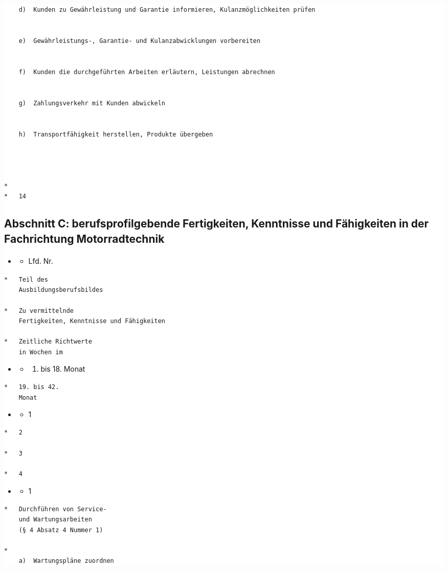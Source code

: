 
        d)  Kunden zu Gewährleistung und Garantie informieren, Kulanzmöglichkeiten prüfen


        e)  Gewährleistungs-, Garantie- und Kulanzabwicklungen vorbereiten


        f)  Kunden die durchgeführten Arbeiten erläutern, Leistungen abrechnen


        g)  Zahlungsverkehr mit Kunden abwickeln


        h)  Transportfähigkeit herstellen, Produkte übergeben




    *
    *   14





## **Abschnitt C: berufsprofilgebende Fertigkeiten, Kenntnisse und Fähigkeiten in der Fachrichtung Motorradtechnik**

*    *   Lfd.
        Nr.

    *   Teil des
        Ausbildungsberufsbildes

    *   Zu vermittelnde
        Fertigkeiten, Kenntnisse und Fähigkeiten

    *   Zeitliche Richtwerte
        in Wochen im


*    *   1. bis 18.
        Monat

    *   19. bis 42.
        Monat


*    *   1

    *   2

    *   3

    *   4


*    *   1

    *   Durchführen von Service-
        und Wartungsarbeiten
        (§ 4 Absatz 4 Nummer 1)

    *
        a)  Wartungspläne zuordnen
